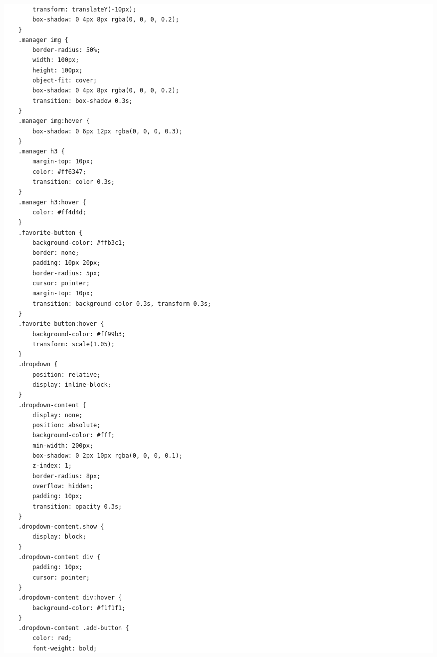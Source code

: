            transform: translateY(-10px);
            box-shadow: 0 4px 8px rgba(0, 0, 0, 0.2);
        }
        .manager img {
            border-radius: 50%;
            width: 100px;
            height: 100px;
            object-fit: cover;
            box-shadow: 0 4px 8px rgba(0, 0, 0, 0.2);
            transition: box-shadow 0.3s;
        }
        .manager img:hover {
            box-shadow: 0 6px 12px rgba(0, 0, 0, 0.3);
        }
        .manager h3 {
            margin-top: 10px;
            color: #ff6347;
            transition: color 0.3s;
        }
        .manager h3:hover {
            color: #ff4d4d;
        }
        .favorite-button {
            background-color: #ffb3c1;
            border: none;
            padding: 10px 20px;
            border-radius: 5px;
            cursor: pointer;
            margin-top: 10px;
            transition: background-color 0.3s, transform 0.3s;
        }
        .favorite-button:hover {
            background-color: #ff99b3;
            transform: scale(1.05);
        }
        .dropdown {
            position: relative;
            display: inline-block;
        }
        .dropdown-content {
            display: none;
            position: absolute;
            background-color: #fff;
            min-width: 200px;
            box-shadow: 0 2px 10px rgba(0, 0, 0, 0.1);
            z-index: 1;
            border-radius: 8px;
            overflow: hidden;
            padding: 10px;
            transition: opacity 0.3s;
        }
        .dropdown-content.show {
            display: block;
        }
        .dropdown-content div {
            padding: 10px;
            cursor: pointer;
        }
        .dropdown-content div:hover {
            background-color: #f1f1f1;
        }
        .dropdown-content .add-button {
            color: red;
            font-weight: bold;